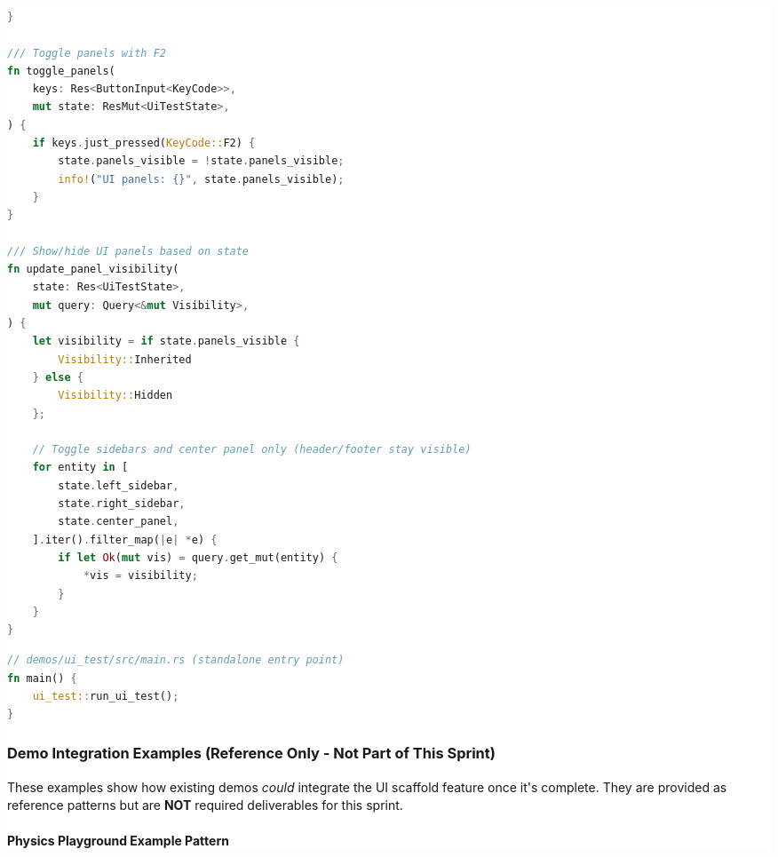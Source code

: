 ```rust
}

/// Toggle panels with F2
fn toggle_panels(
    keys: Res<ButtonInput<KeyCode>>,
    mut state: ResMut<UiTestState>,
) {
    if keys.just_pressed(KeyCode::F2) {
        state.panels_visible = !state.panels_visible;
        info!("UI panels: {}", state.panels_visible);
    }
}

/// Show/hide UI panels based on state
fn update_panel_visibility(
    state: Res<UiTestState>,
    mut query: Query<&mut Visibility>,
) {
    let visibility = if state.panels_visible {
        Visibility::Inherited
    } else {
        Visibility::Hidden
    };
    
    // Toggle sidebars and center panel only (header/footer stay visible)
    for entity in [
        state.left_sidebar,
        state.right_sidebar,
        state.center_panel,
    ].iter().filter_map(|e| *e) {
        if let Ok(mut vis) = query.get_mut(entity) {
            *vis = visibility;
        }
    }
}
```

```rust
// demos/ui_test/src/main.rs (standalone entry point)
fn main() {
    ui_test::run_ui_test();
}
```

### Demo Integration Examples (Reference Only - Not Part of This Sprint)

These examples show how existing demos *could* integrate the UI scaffold feature once it's complete. They are provided as reference patterns but are **NOT** required deliverables for this sprint.

#### Physics Playground Example Pattern
